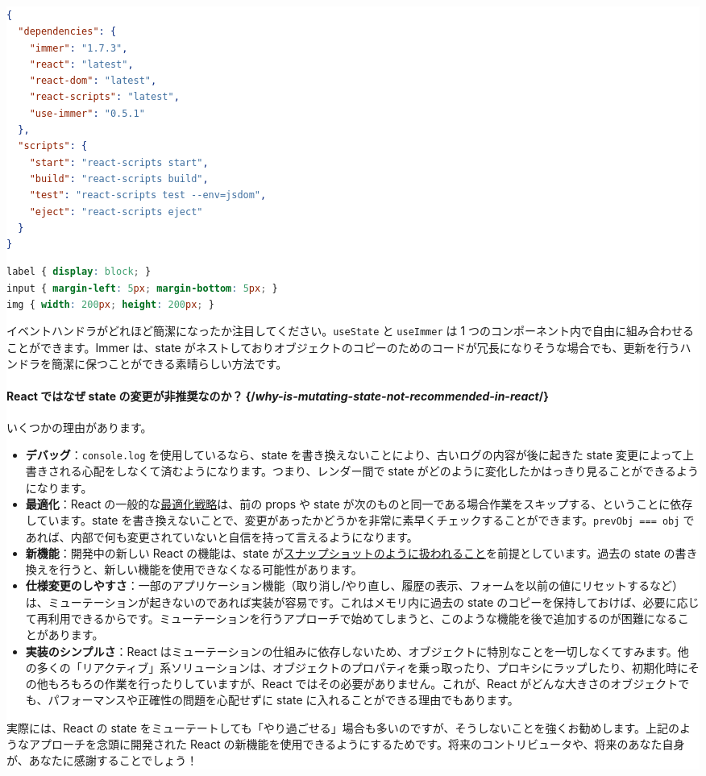 ```json package.json
{
  "dependencies": {
    "immer": "1.7.3",
    "react": "latest",
    "react-dom": "latest",
    "react-scripts": "latest",
    "use-immer": "0.5.1"
  },
  "scripts": {
    "start": "react-scripts start",
    "build": "react-scripts build",
    "test": "react-scripts test --env=jsdom",
    "eject": "react-scripts eject"
  }
}
```

```css
label { display: block; }
input { margin-left: 5px; margin-bottom: 5px; }
img { width: 200px; height: 200px; }
```

</Sandpack>

イベントハンドラがどれほど簡潔になったか注目してください。`useState` と `useImmer` は 1 つのコンポーネント内で自由に組み合わせることができます。Immer は、state がネストしておりオブジェクトのコピーのためのコードが冗長になりそうな場合でも、更新を行うハンドラを簡潔に保つことができる素晴らしい方法です。

<DeepDive>

#### React ではなぜ state の変更が非推奨なのか？ {/*why-is-mutating-state-not-recommended-in-react*/}

いくつかの理由があります。

* **デバッグ**：`console.log` を使用しているなら、state を書き換えないことにより、古いログの内容が後に起きた state 変更によって上書きされる心配をしなくて済むようになります。つまり、レンダー間で state がどのように変化したかはっきり見ることができるようになります。
* **最適化**：React の一般的な[最適化戦略](/reference/react/memo)は、前の props や state が次のものと同一である場合作業をスキップする、ということに依存しています。state を書き換えないことで、変更があったかどうかを非常に素早くチェックすることができます。`prevObj === obj` であれば、内部で何も変更されていないと自信を持って言えるようになります。
* **新機能**：開発中の新しい React の機能は、state が[スナップショットのように扱われること](/learn/state-as-a-snapshot)を前提としています。過去の state の書き換えを行うと、新しい機能を使用できなくなる可能性があります。
* **仕様変更のしやすさ**：一部のアプリケーション機能（取り消し/やり直し、履歴の表示、フォームを以前の値にリセットするなど）は、ミューテーションが起きないのであれば実装が容易です。これはメモリ内に過去の state のコピーを保持しておけば、必要に応じて再利用できるからです。ミューテーションを行うアプローチで始めてしまうと、このような機能を後で追加するのが困難になることがあります。
* **実装のシンプルさ**：React はミューテーションの仕組みに依存しないため、オブジェクトに特別なことを一切しなくてすみます。他の多くの「リアクティブ」系ソリューションは、オブジェクトのプロパティを乗っ取ったり、プロキシにラップしたり、初期化時にその他もろもろの作業を行ったりしていますが、React ではその必要がありません。これが、React がどんな大きさのオブジェクトでも、パフォーマンスや正確性の問題を心配せずに state に入れることができる理由でもあります。

実際には、React の state をミューテートしても「やり過ごせる」場合も多いのですが、そうしないことを強くお勧めします。上記のようなアプローチを念頭に開発された React の新機能を使用できるようにするためです。将来のコントリビュータや、将来のあなた自身が、あなたに感謝することでしょう！

</DeepDive>

<Recap>
